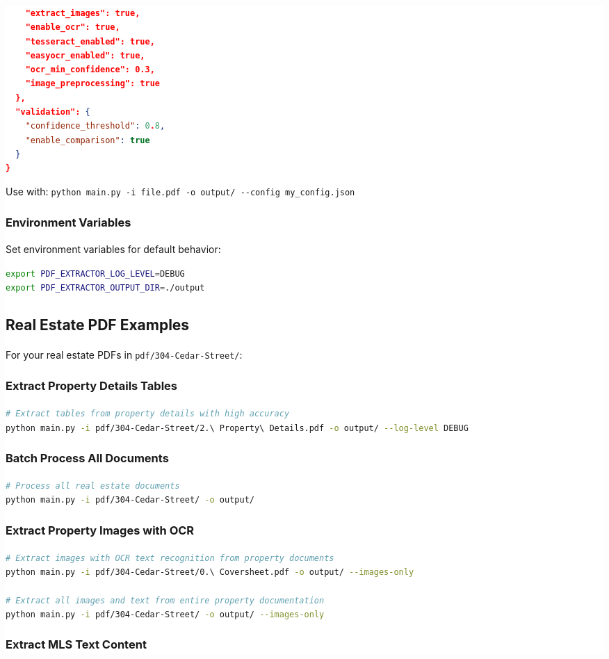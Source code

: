 ```json
    "extract_images": true,
    "enable_ocr": true,
    "tesseract_enabled": true,
    "easyocr_enabled": true,
    "ocr_min_confidence": 0.3,
    "image_preprocessing": true
  },
  "validation": {
    "confidence_threshold": 0.8,
    "enable_comparison": true
  }
}
```

Use with: `python main.py -i file.pdf -o output/ --config my_config.json`

### Environment Variables

Set environment variables for default behavior:

```bash
export PDF_EXTRACTOR_LOG_LEVEL=DEBUG
export PDF_EXTRACTOR_OUTPUT_DIR=./output
```

## Real Estate PDF Examples

For your real estate PDFs in `pdf/304-Cedar-Street/`:

### Extract Property Details Tables

```bash
# Extract tables from property details with high accuracy
python main.py -i pdf/304-Cedar-Street/2.\ Property\ Details.pdf -o output/ --log-level DEBUG
```

### Batch Process All Documents

```bash
# Process all real estate documents
python main.py -i pdf/304-Cedar-Street/ -o output/
```

### Extract Property Images with OCR

```bash
# Extract images with OCR text recognition from property documents
python main.py -i pdf/304-Cedar-Street/0.\ Coversheet.pdf -o output/ --images-only

# Extract all images and text from entire property documentation
python main.py -i pdf/304-Cedar-Street/ -o output/ --images-only
```

### Extract MLS Text Content
